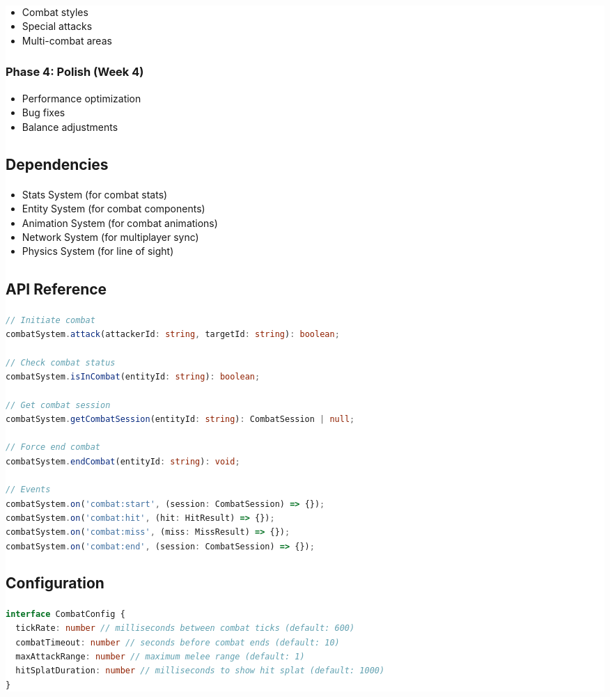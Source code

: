- Combat styles
- Special attacks
- Multi-combat areas

### Phase 4: Polish (Week 4)

- Performance optimization
- Bug fixes
- Balance adjustments

## Dependencies

- Stats System (for combat stats)
- Entity System (for combat components)
- Animation System (for combat animations)
- Network System (for multiplayer sync)
- Physics System (for line of sight)

## API Reference

```typescript
// Initiate combat
combatSystem.attack(attackerId: string, targetId: string): boolean;

// Check combat status
combatSystem.isInCombat(entityId: string): boolean;

// Get combat session
combatSystem.getCombatSession(entityId: string): CombatSession | null;

// Force end combat
combatSystem.endCombat(entityId: string): void;

// Events
combatSystem.on('combat:start', (session: CombatSession) => {});
combatSystem.on('combat:hit', (hit: HitResult) => {});
combatSystem.on('combat:miss', (miss: MissResult) => {});
combatSystem.on('combat:end', (session: CombatSession) => {});
```

## Configuration

```typescript
interface CombatConfig {
  tickRate: number // milliseconds between combat ticks (default: 600)
  combatTimeout: number // seconds before combat ends (default: 10)
  maxAttackRange: number // maximum melee range (default: 1)
  hitSplatDuration: number // milliseconds to show hit splat (default: 1000)
}
```
